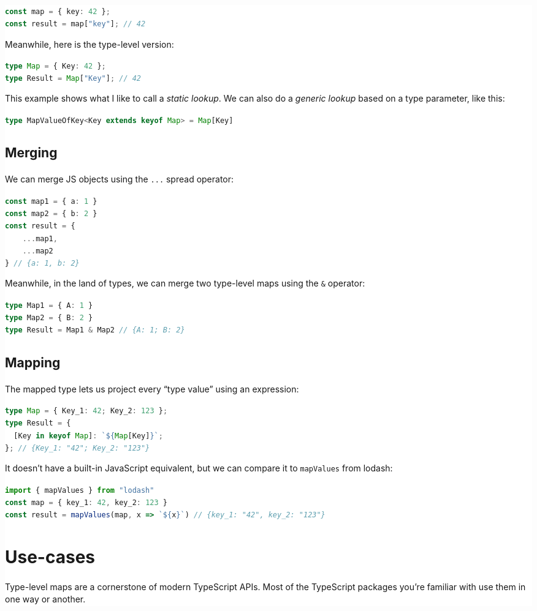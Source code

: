 ```ts
const map = { key: 42 };
const result = map["key"]; // 42
```

Meanwhile, here is the type-level version:

```ts
type Map = { Key: 42 };
type Result = Map["Key"]; // 42
```

This example shows what I like to call a *static lookup*. We can also do a *generic lookup* based on a type parameter, like this:

```ts
type MapValueOfKey<Key extends keyof Map> = Map[Key]
```
## Merging
We can merge JS objects using the `...` spread operator:

```ts
const map1 = { a: 1 }
const map2 = { b: 2 }
const result = {
	...map1,
	...map2
} // {a: 1, b: 2}
```

Meanwhile, in the land of types, we can merge two type-level maps using the `&` operator:

```ts
type Map1 = { A: 1 }
type Map2 = { B: 2 }
type Result = Map1 & Map2 // {A: 1; B: 2}
```
## Mapping
The mapped type lets us project every “type value” using an expression:

```ts
type Map = { Key_1: 42; Key_2: 123 };
type Result = {
  [Key in keyof Map]: `${Map[Key]}`;
}; // {Key_1: "42"; Key_2: "123"}
```

It doesn’t have a built-in JavaScript equivalent, but we can compare it to `mapValues` from lodash:

```ts
import { mapValues } from "lodash"
const map = { key_1: 42, key_2: 123 }
const result = mapValues(map, x => `${x}`) // {key_1: "42", key_2: "123"}
```
# Use-cases
Type-level maps are a cornerstone of modern TypeScript APIs. Most of the TypeScript packages you’re familiar with use them in one way or another.
